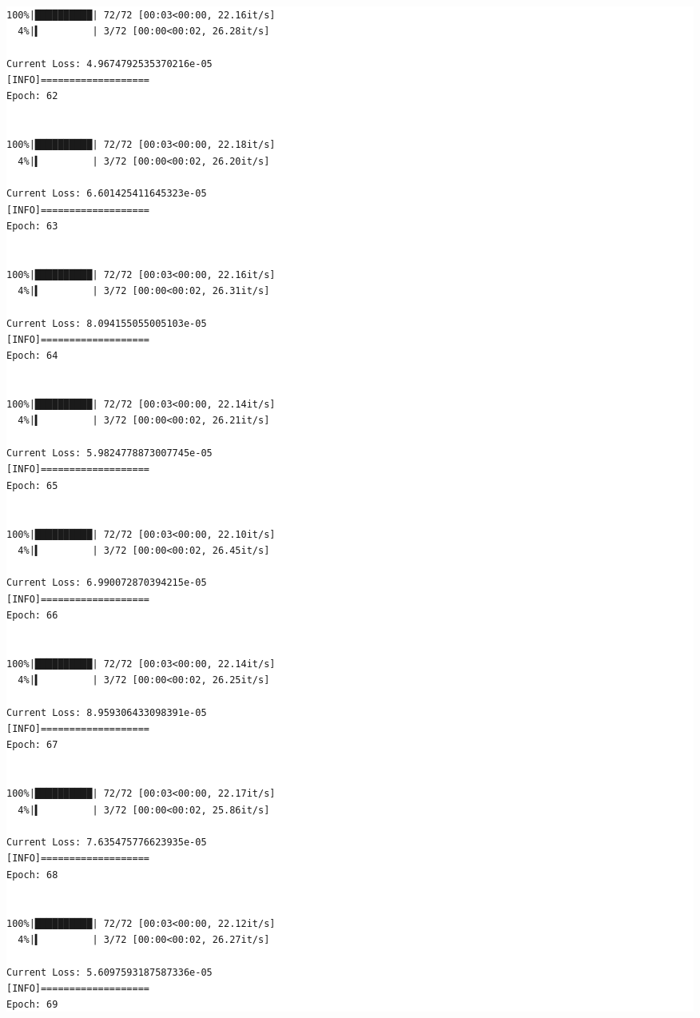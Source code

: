 
    100%|██████████| 72/72 [00:03<00:00, 22.16it/s]
      4%|▍         | 3/72 [00:00<00:02, 26.28it/s]

    Current Loss: 4.9674792535370216e-05
    [INFO]===================
    Epoch: 62
    

    100%|██████████| 72/72 [00:03<00:00, 22.18it/s]
      4%|▍         | 3/72 [00:00<00:02, 26.20it/s]

    Current Loss: 6.601425411645323e-05
    [INFO]===================
    Epoch: 63
    

    100%|██████████| 72/72 [00:03<00:00, 22.16it/s]
      4%|▍         | 3/72 [00:00<00:02, 26.31it/s]

    Current Loss: 8.094155055005103e-05
    [INFO]===================
    Epoch: 64
    

    100%|██████████| 72/72 [00:03<00:00, 22.14it/s]
      4%|▍         | 3/72 [00:00<00:02, 26.21it/s]

    Current Loss: 5.9824778873007745e-05
    [INFO]===================
    Epoch: 65
    

    100%|██████████| 72/72 [00:03<00:00, 22.10it/s]
      4%|▍         | 3/72 [00:00<00:02, 26.45it/s]

    Current Loss: 6.990072870394215e-05
    [INFO]===================
    Epoch: 66
    

    100%|██████████| 72/72 [00:03<00:00, 22.14it/s]
      4%|▍         | 3/72 [00:00<00:02, 26.25it/s]

    Current Loss: 8.959306433098391e-05
    [INFO]===================
    Epoch: 67
    

    100%|██████████| 72/72 [00:03<00:00, 22.17it/s]
      4%|▍         | 3/72 [00:00<00:02, 25.86it/s]

    Current Loss: 7.635475776623935e-05
    [INFO]===================
    Epoch: 68
    

    100%|██████████| 72/72 [00:03<00:00, 22.12it/s]
      4%|▍         | 3/72 [00:00<00:02, 26.27it/s]

    Current Loss: 5.6097593187587336e-05
    [INFO]===================
    Epoch: 69
    